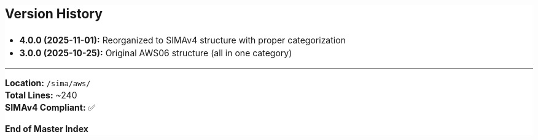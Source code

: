 
## Version History

- **4.0.0 (2025-11-01):** Reorganized to SIMAv4 structure with proper categorization
- **3.0.0 (2025-10-25):** Original AWS06 structure (all in one category)

---

**Location:** `/sima/aws/`  
**Total Lines:** ~240  
**SIMAv4 Compliant:** ✅

**End of Master Index**
